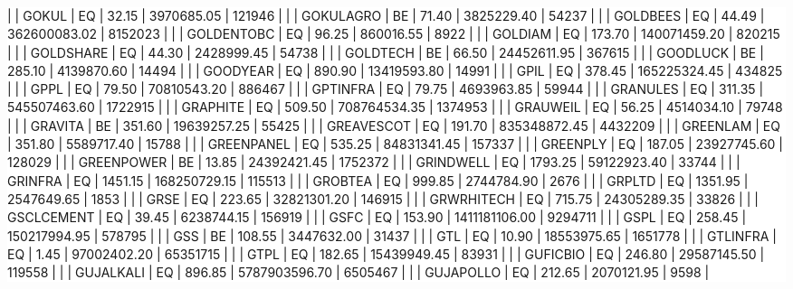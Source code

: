 |  | GOKUL | EQ | 32.15 | 3970685.05 | 121946 |
|  | GOKULAGRO | BE | 71.40 | 3825229.40 | 54237 |
|  | GOLDBEES | EQ | 44.49 | 362600083.02 | 8152023 |
|  | GOLDENTOBC | EQ | 96.25 | 860016.55 | 8922 |
|  | GOLDIAM | EQ | 173.70 | 140071459.20 | 820215 |
|  | GOLDSHARE | EQ | 44.30 | 2428999.45 | 54738 |
|  | GOLDTECH | BE | 66.50 | 24452611.95 | 367615 |
|  | GOODLUCK | BE | 285.10 | 4139870.60 | 14494 |
|  | GOODYEAR | EQ | 890.90 | 13419593.80 | 14991 |
|  | GPIL | EQ | 378.45 | 165225324.45 | 434825 |
|  | GPPL | EQ | 79.50 | 70810543.20 | 886467 |
|  | GPTINFRA | EQ | 79.75 | 4693963.85 | 59944 |
|  | GRANULES | EQ | 311.35 | 545507463.60 | 1722915 |
|  | GRAPHITE | EQ | 509.50 | 708764534.35 | 1374953 |
|  | GRAUWEIL | EQ | 56.25 | 4514034.10 | 79748 |
|  | GRAVITA | BE | 351.60 | 19639257.25 | 55425 |
|  | GREAVESCOT | EQ | 191.70 | 835348872.45 | 4432209 |
|  | GREENLAM | EQ | 351.80 | 5589717.40 | 15788 |
|  | GREENPANEL | EQ | 535.25 | 84831341.45 | 157337 |
|  | GREENPLY | EQ | 187.05 | 23927745.60 | 128029 |
|  | GREENPOWER | BE | 13.85 | 24392421.45 | 1752372 |
|  | GRINDWELL | EQ | 1793.25 | 59122923.40 | 33744 |
|  | GRINFRA | EQ | 1451.15 | 168250729.15 | 115513 |
|  | GROBTEA | EQ | 999.85 | 2744784.90 | 2676 |
|  | GRPLTD | EQ | 1351.95 | 2547649.65 | 1853 |
|  | GRSE | EQ | 223.65 | 32821301.20 | 146915 |
|  | GRWRHITECH | EQ | 715.75 | 24305289.35 | 33826 |
|  | GSCLCEMENT | EQ | 39.45 | 6238744.15 | 156919 |
|  | GSFC | EQ | 153.90 | 1411181106.00 | 9294711 |
|  | GSPL | EQ | 258.45 | 150217994.95 | 578795 |
|  | GSS | BE | 108.55 | 3447632.00 | 31437 |
|  | GTL | EQ | 10.90 | 18553975.65 | 1651778 |
|  | GTLINFRA | EQ | 1.45 | 97002402.20 | 65351715 |
|  | GTPL | EQ | 182.65 | 15439949.45 | 83931 |
|  | GUFICBIO | EQ | 246.80 | 29587145.50 | 119558 |
|  | GUJALKALI | EQ | 896.85 | 5787903596.70 | 6505467 |
|  | GUJAPOLLO | EQ | 212.65 | 2070121.95 | 9598 |